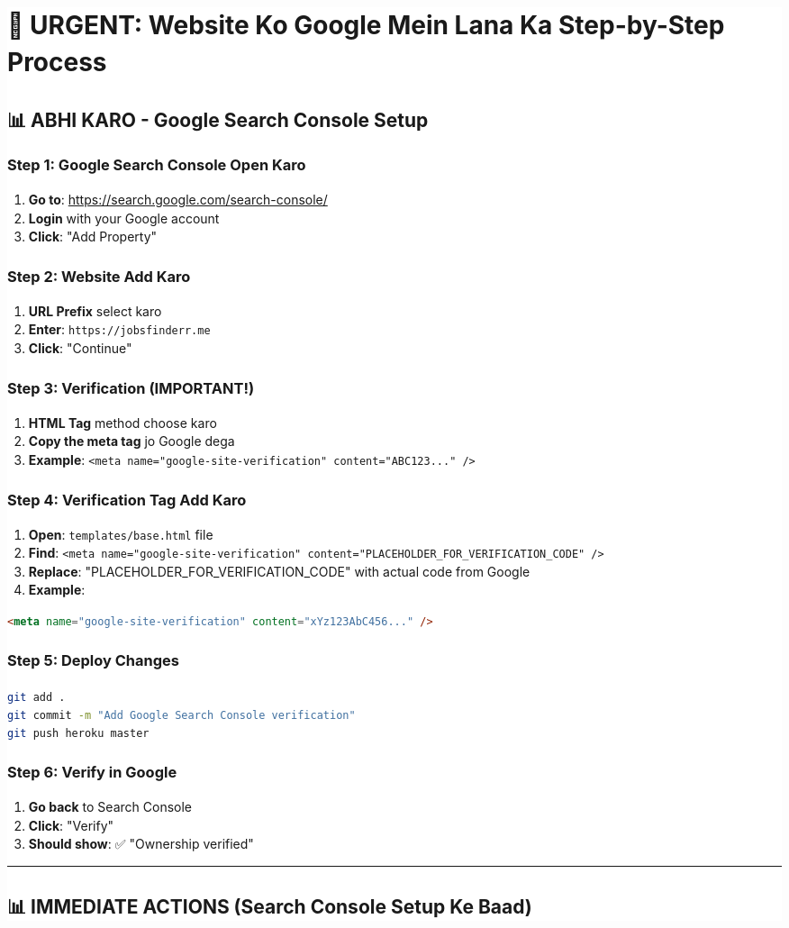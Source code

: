 # 🚀 URGENT: Website Ko Google Mein Lana Ka Step-by-Step Process

## 📊 **ABHI KARO - Google Search Console Setup**

### **Step 1: Google Search Console Open Karo**

1. **Go to**: https://search.google.com/search-console/
2. **Login** with your Google account
3. **Click**: "Add Property"

### **Step 2: Website Add Karo**

1. **URL Prefix** select karo
2. **Enter**: `https://jobsfinderr.me`
3. **Click**: "Continue"

### **Step 3: Verification (IMPORTANT!)**

1. **HTML Tag** method choose karo
2. **Copy the meta tag** jo Google dega
3. **Example**: `<meta name="google-site-verification" content="ABC123..." />`

### **Step 4: Verification Tag Add Karo**

1. **Open**: `templates/base.html` file
2. **Find**: `<meta name="google-site-verification" content="PLACEHOLDER_FOR_VERIFICATION_CODE" />`
3. **Replace**: "PLACEHOLDER_FOR_VERIFICATION_CODE" with actual code from Google
4. **Example**:

```html
<meta name="google-site-verification" content="xYz123AbC456..." />
```

### **Step 5: Deploy Changes**

```bash
git add .
git commit -m "Add Google Search Console verification"
git push heroku master
```

### **Step 6: Verify in Google**

1. **Go back** to Search Console
2. **Click**: "Verify"
3. **Should show**: ✅ "Ownership verified"

---

## 📊 **IMMEDIATE ACTIONS (Search Console Setup Ke Baad)**
